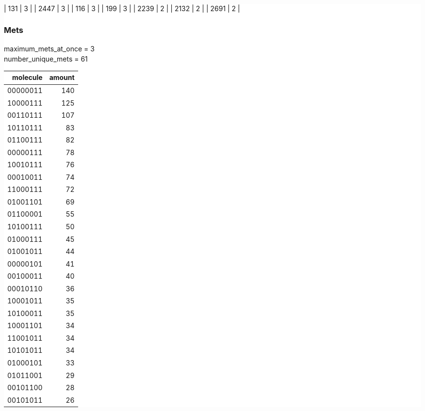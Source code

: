 |        131 |        3 |
|       2447 |        3 |
|        116 |        3 |
|        199 |        3 |
|       2239 |        2 |
|       2132 |        2 |
|       2691 |        2 |

### Mets  
maximum_mets_at_once = 3  
number_unique_mets = 61  

|   molecule |   amount |
|-----------:|---------:|
|   00000011 |      140 |
|   10000111 |      125 |
|   00110111 |      107 |
|   10110111 |       83 |
|   01100111 |       82 |
|   00000111 |       78 |
|   10010111 |       76 |
|   00010011 |       74 |
|   11000111 |       72 |
|   01001101 |       69 |
|   01100001 |       55 |
|   10100111 |       50 |
|   01000111 |       45 |
|   01001011 |       44 |
|   00000101 |       41 |
|   00100011 |       40 |
|   00010110 |       36 |
|   10001011 |       35 |
|   10100011 |       35 |
|   10001101 |       34 |
|   11001011 |       34 |
|   10101011 |       34 |
|   01000101 |       33 |
|   01011001 |       29 |
|   00101100 |       28 |
|   00101011 |       26 |